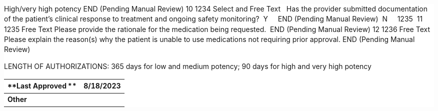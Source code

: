 <td></td>
<td></td>
<td></td>
<td></td>
<td>High/very high potency</td>
<td>END (Pending Manual Review)</td>
</tr>
<tr class="odd">
<td>10</td>
<td>1234</td>
<td></td>
<td>Select and Free Text  </td>
<td>Has the provider submitted documentation of the patient’s clinical response to treatment and ongoing safety monitoring?</td>
<td> Y    </td>
<td>END (Pending Manual Review)</td>
</tr>
<tr class="even">
<td></td>
<td></td>
<td></td>
<td></td>
<td></td>
<td> N    </td>
<td>1235 </td>
</tr>
<tr class="odd">
<td>11</td>
<td>1235</td>
<td></td>
<td>Free Text</td>
<td>Please provide the rationale for the medication being requested. </td>
<td>END (Pending Manual Review)</td>
<td></td>
</tr>
<tr class="even">
<td>12</td>
<td>1236</td>
<td></td>
<td>Free Text</td>
<td>Please explain the reason(s) why the patient is unable to use medications not requiring prior approval.</td>
<td>END (Pending Manual Review)</td>
<td></td>
</tr>
</tbody>
</table>

LENGTH OF AUTHORIZATIONS: 365 days for low and medium potency; 90 days
for high and very high potency

| **Last Approved ** | 8/18/2023 |
| ------------------ | --------- |
| **Other**          |           |
